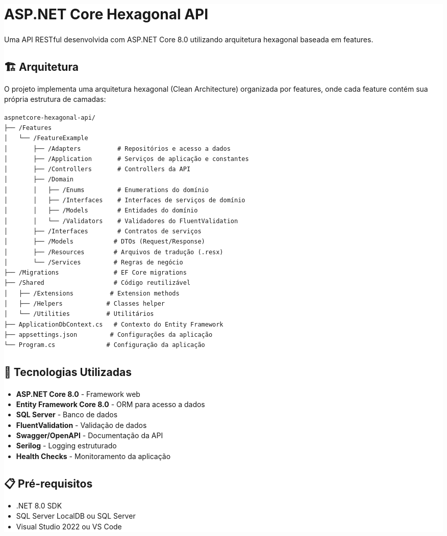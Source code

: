 # ASP.NET Core Hexagonal API

Uma API RESTful desenvolvida com ASP.NET Core 8.0 utilizando arquitetura hexagonal baseada em features.

## 🏗️ Arquitetura

O projeto implementa uma arquitetura hexagonal (Clean Architecture) organizada por features, onde cada feature contém sua própria estrutura de camadas:

```
aspnetcore-hexagonal-api/
├── /Features
│   └── /FeatureExample
│       ├── /Adapters          # Repositórios e acesso a dados
│       ├── /Application       # Serviços de aplicação e constantes
│       ├── /Controllers       # Controllers da API
│       ├── /Domain
│       │   ├── /Enums         # Enumerations do domínio
│       │   ├── /Interfaces    # Interfaces de serviços de domínio
│       │   ├── /Models        # Entidades do domínio
│       │   └── /Validators    # Validadores do FluentValidation
│       ├── /Interfaces        # Contratos de serviços
│       ├── /Models           # DTOs (Request/Response)
│       ├── /Resources        # Arquivos de tradução (.resx)
│       └── /Services         # Regras de negócio
├── /Migrations               # EF Core migrations
├── /Shared                   # Código reutilizável
│   ├── /Extensions          # Extension methods
│   ├── /Helpers            # Classes helper
│   └── /Utilities          # Utilitários
├── ApplicationDbContext.cs   # Contexto do Entity Framework
├── appsettings.json         # Configurações da aplicação
└── Program.cs              # Configuração da aplicação
```

## 🚀 Tecnologias Utilizadas

- **ASP.NET Core 8.0** - Framework web
- **Entity Framework Core 8.0** - ORM para acesso a dados
- **SQL Server** - Banco de dados
- **FluentValidation** - Validação de dados
- **Swagger/OpenAPI** - Documentação da API
- **Serilog** - Logging estruturado
- **Health Checks** - Monitoramento da aplicação

## 📋 Pré-requisitos

- .NET 8.0 SDK
- SQL Server LocalDB ou SQL Server
- Visual Studio 2022 ou VS Code
